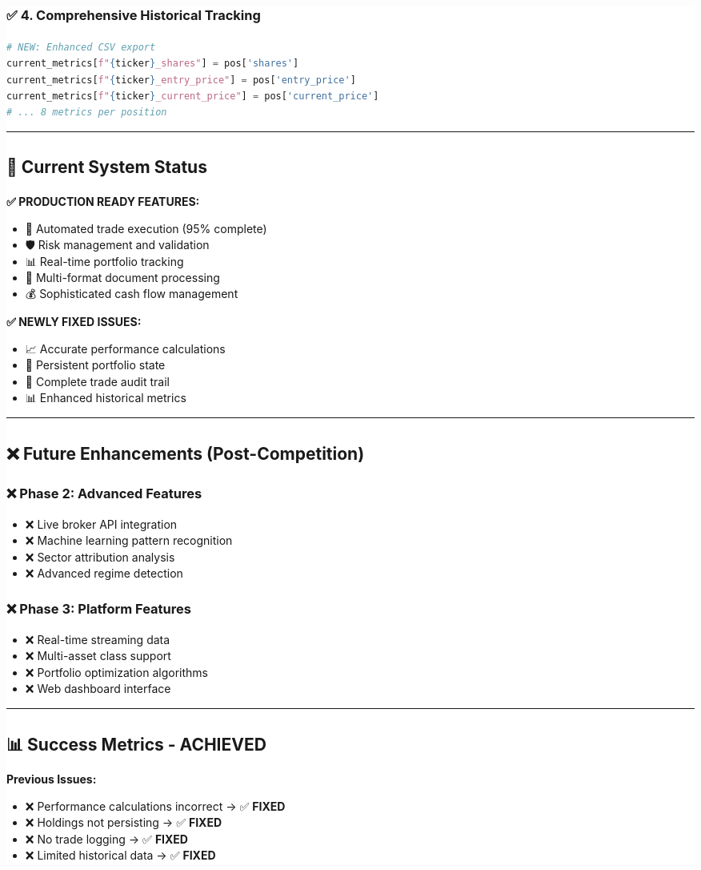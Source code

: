 ### ✅ 4. Comprehensive Historical Tracking
```python
# NEW: Enhanced CSV export
current_metrics[f"{ticker}_shares"] = pos['shares']
current_metrics[f"{ticker}_entry_price"] = pos['entry_price']
current_metrics[f"{ticker}_current_price"] = pos['current_price']
# ... 8 metrics per position
```

---

## 🎯 Current System Status

**✅ PRODUCTION READY FEATURES:**
- 🤖 Automated trade execution (95% complete)
- 🛡️ Risk management and validation
- 📊 Real-time portfolio tracking
- 📄 Multi-format document processing
- 💰 Sophisticated cash flow management

**✅ NEWLY FIXED ISSUES:**
- 📈 Accurate performance calculations
- 💾 Persistent portfolio state
- 📝 Complete trade audit trail
- 📊 Enhanced historical metrics

---

## ❌ Future Enhancements (Post-Competition)

### ❌ Phase 2: Advanced Features
- ❌ Live broker API integration
- ❌ Machine learning pattern recognition
- ❌ Sector attribution analysis
- ❌ Advanced regime detection

### ❌ Phase 3: Platform Features
- ❌ Real-time streaming data
- ❌ Multi-asset class support
- ❌ Portfolio optimization algorithms
- ❌ Web dashboard interface

---

## 📊 Success Metrics - ACHIEVED

**Previous Issues:**
- ❌ Performance calculations incorrect → ✅ **FIXED**
- ❌ Holdings not persisting → ✅ **FIXED**
- ❌ No trade logging → ✅ **FIXED**
- ❌ Limited historical data → ✅ **FIXED**
